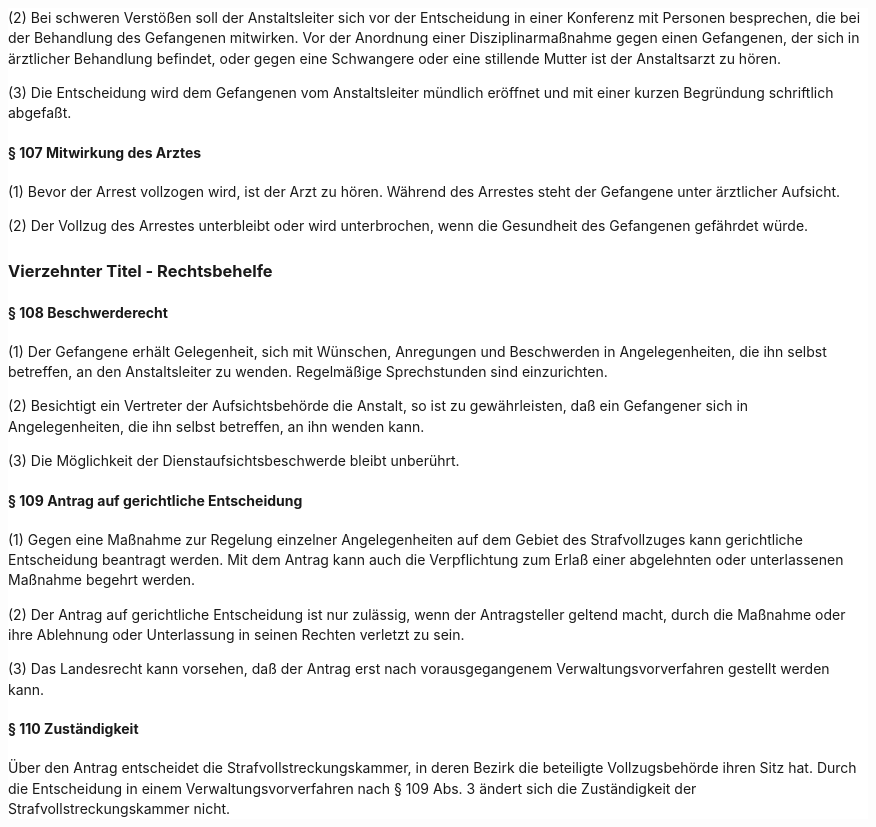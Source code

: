 (2) Bei schweren Verstößen soll der Anstaltsleiter sich vor der
Entscheidung in einer Konferenz mit Personen besprechen, die bei der
Behandlung des Gefangenen mitwirken. Vor der Anordnung einer
Disziplinarmaßnahme gegen einen Gefangenen, der sich in ärztlicher
Behandlung befindet, oder gegen eine Schwangere oder eine stillende
Mutter ist der Anstaltsarzt zu hören.

(3) Die Entscheidung wird dem Gefangenen vom Anstaltsleiter mündlich
eröffnet und mit einer kurzen Begründung schriftlich abgefaßt.


#### § 107 Mitwirkung des Arztes

(1) Bevor der Arrest vollzogen wird, ist der Arzt zu hören. Während
des Arrestes steht der Gefangene unter ärztlicher Aufsicht.

(2) Der Vollzug des Arrestes unterbleibt oder wird unterbrochen, wenn
die Gesundheit des Gefangenen gefährdet würde.


### Vierzehnter Titel - Rechtsbehelfe



#### § 108 Beschwerderecht

(1) Der Gefangene erhält Gelegenheit, sich mit Wünschen, Anregungen
und Beschwerden in Angelegenheiten, die ihn selbst betreffen, an den
Anstaltsleiter zu wenden. Regelmäßige Sprechstunden sind einzurichten.

(2) Besichtigt ein Vertreter der Aufsichtsbehörde die Anstalt, so ist
zu gewährleisten, daß ein Gefangener sich in Angelegenheiten, die ihn
selbst betreffen, an ihn wenden kann.

(3) Die Möglichkeit der Dienstaufsichtsbeschwerde bleibt unberührt.


#### § 109 Antrag auf gerichtliche Entscheidung

(1) Gegen eine Maßnahme zur Regelung einzelner Angelegenheiten auf dem
Gebiet des Strafvollzuges kann gerichtliche Entscheidung beantragt
werden. Mit dem Antrag kann auch die Verpflichtung zum Erlaß einer
abgelehnten oder unterlassenen Maßnahme begehrt werden.

(2) Der Antrag auf gerichtliche Entscheidung ist nur zulässig, wenn
der Antragsteller geltend macht, durch die Maßnahme oder ihre
Ablehnung oder Unterlassung in seinen Rechten verletzt zu sein.

(3) Das Landesrecht kann vorsehen, daß der Antrag erst nach
vorausgegangenem Verwaltungsvorverfahren gestellt werden kann.


#### § 110 Zuständigkeit

Über den Antrag entscheidet die Strafvollstreckungskammer, in deren
Bezirk die beteiligte Vollzugsbehörde ihren Sitz hat. Durch die
Entscheidung in einem Verwaltungsvorverfahren nach § 109 Abs. 3 ändert
sich die Zuständigkeit der Strafvollstreckungskammer nicht.
